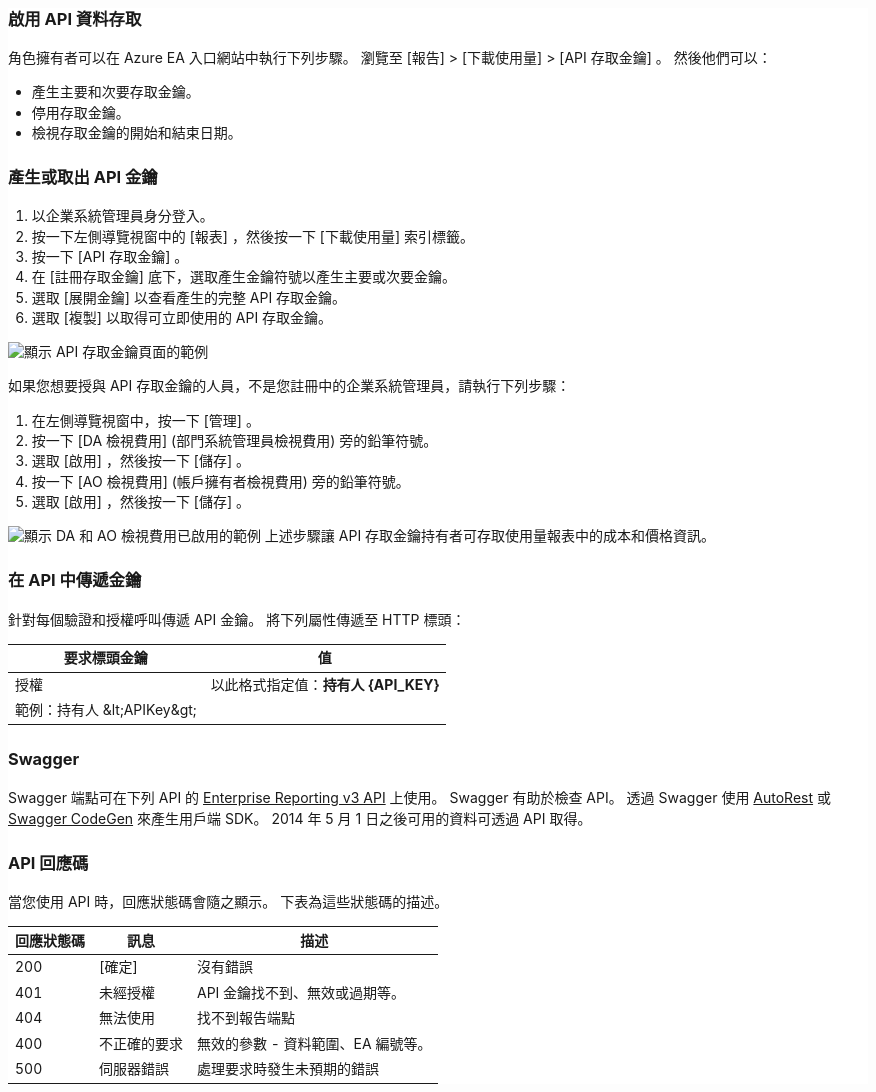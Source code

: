 ### <a name="enable-api-data-access"></a>啟用 API 資料存取

角色擁有者可以在 Azure EA 入口網站中執行下列步驟。 瀏覽至 [報告]   > [下載使用量]   > [API 存取金鑰]  。 然後他們可以：

- 產生主要和次要存取金鑰。
- 停用存取金鑰。
- 檢視存取金鑰的開始和結束日期。

### <a name="generate-or-retrieve-the-api-key"></a>產生或取出 API 金鑰

1. 以企業系統管理員身分登入。
2. 按一下左側導覽視窗中的 [報表]  ，然後按一下 [下載使用量]  索引標籤。
3. 按一下 [API 存取金鑰]  。
4. 在 [註冊存取金鑰]  底下，選取產生金鑰符號以產生主要或次要金鑰。
5. 選取 [展開金鑰]  以查看產生的完整 API 存取金鑰。
6. 選取 [複製]  以取得可立即使用的 API 存取金鑰。

![顯示 API 存取金鑰頁面的範例](./media/ea-portal-rest-apis/ea-create-generate-or-retrieve-the-api-key.png)

如果您想要授與 API 存取金鑰的人員，不是您註冊中的企業系統管理員，請執行下列步驟：

1. 在左側導覽視窗中，按一下 [管理]  。
2. 按一下 [DA 檢視費用]  \(部門系統管理員檢視費用\) 旁的鉛筆符號。
3. 選取 [啟用]  ，然後按一下 [儲存]  。
4. 按一下 [AO 檢視費用]  \(帳戶擁有者檢視費用\) 旁的鉛筆符號。
5. 選取 [啟用]  ，然後按一下 [儲存]  。

![顯示 DA 和 AO 檢視費用已啟用的範例](./media/ea-portal-rest-apis/create-ea-generate-or-retrieve-api-key-enable-ao-do-view.png) 上述步驟讓 API 存取金鑰持有者可存取使用量報表中的成本和價格資訊。

### <a name="pass-keys-in-the-api"></a>在 API 中傳遞金鑰

針對每個驗證和授權呼叫傳遞 API 金鑰。 將下列屬性傳遞至 HTTP 標頭：

| 要求標頭金鑰 | 值 |
| --- | --- |
| 授權 | 以此格式指定值：**持有人 {API\_KEY}**
範例：持有人 \&lt;APIKey\&gt; |

### <a name="swagger"></a>Swagger

Swagger 端點可在下列 API 的 [Enterprise Reporting v3 API](https://consumption.azure.com/swagger/ui/index) 上使用。 Swagger 有助於檢查 API。 透過 Swagger 使用 [AutoRest](https://github.com/Azure/AutoRest) 或 [Swagger CodeGen](https://swagger.io/swagger-codegen/) 來產生用戶端 SDK。 2014 年 5 月 1 日之後可用的資料可透過 API 取得。

### <a name="api-response-codes"></a>API 回應碼

當您使用 API 時，回應狀態碼會隨之顯示。 下表為這些狀態碼的描述。

| 回應狀態碼 | 訊息 | 描述 |
| --- | --- | --- |
| 200 | [確定] | 沒有錯誤 |
| 401 | 未經授權 | API 金鑰找不到、無效或過期等。 |
| 404 | 無法使用 | 找不到報告端點 |
| 400 | 不正確的要求 | 無效的參數 - 資料範圍、EA 編號等。 |
| 500 | 伺服器錯誤 | 處理要求時發生未預期的錯誤 |
